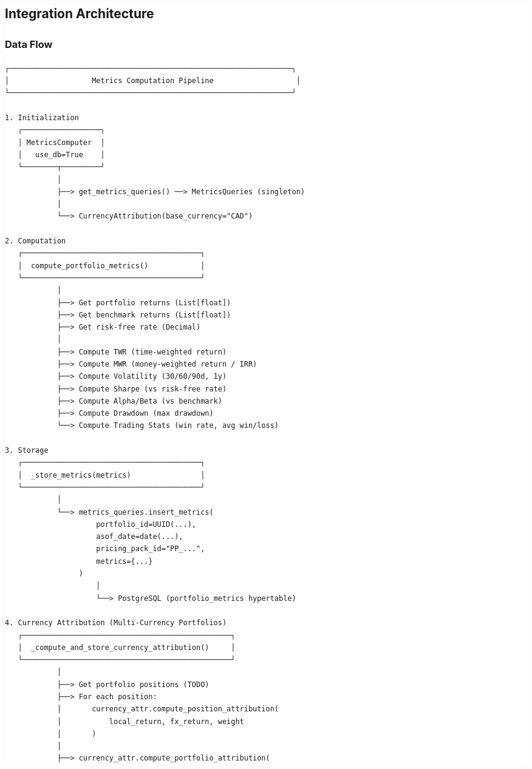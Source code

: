 
## Integration Architecture

### Data Flow

```
┌─────────────────────────────────────────────────────────────────┐
│                   Metrics Computation Pipeline                   │
└─────────────────────────────────────────────────────────────────┘

1. Initialization
   ┌──────────────────┐
   │ MetricsComputer  │
   │   use_db=True    │
   └────────┬─────────┘
            │
            ├──> get_metrics_queries() ──> MetricsQueries (singleton)
            │
            └──> CurrencyAttribution(base_currency="CAD")

2. Computation
   ┌─────────────────────────────────────────┐
   │  compute_portfolio_metrics()            │
   └─────────────────────────────────────────┘
            │
            ├──> Get portfolio returns (List[float])
            ├──> Get benchmark returns (List[float])
            ├──> Get risk-free rate (Decimal)
            │
            ├──> Compute TWR (time-weighted return)
            ├──> Compute MWR (money-weighted return / IRR)
            ├──> Compute Volatility (30/60/90d, 1y)
            ├──> Compute Sharpe (vs risk-free rate)
            ├──> Compute Alpha/Beta (vs benchmark)
            ├──> Compute Drawdown (max drawdown)
            └──> Compute Trading Stats (win rate, avg win/loss)

3. Storage
   ┌─────────────────────────────────────────┐
   │  _store_metrics(metrics)                │
   └─────────────────────────────────────────┘
            │
            └──> metrics_queries.insert_metrics(
                     portfolio_id=UUID(...),
                     asof_date=date(...),
                     pricing_pack_id="PP_...",
                     metrics={...}
                 )
                     │
                     └──> PostgreSQL (portfolio_metrics hypertable)

4. Currency Attribution (Multi-Currency Portfolios)
   ┌────────────────────────────────────────────────┐
   │  _compute_and_store_currency_attribution()     │
   └────────────────────────────────────────────────┘
            │
            ├──> Get portfolio positions (TODO)
            ├──> For each position:
            │       currency_attr.compute_position_attribution(
            │           local_return, fx_return, weight
            │       )
            │
            ├──> currency_attr.compute_portfolio_attribution(
```